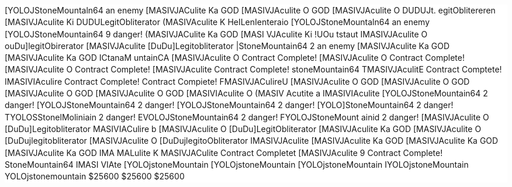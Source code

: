 [YOLOJStoneMountaln64
an enemy
[MASIVJACulite Ka GOD
[MASIVJAculite O
GOD
[MASIVJAculite O DUDUJt. egitOblitereren
[MASIVJAculite Ki DUDULegitObliterator
(MASIVAculite K HeILenIenteraio
[YOLOJStoneMountaln64
an enemy
[YOLOJStoneMountain64 9 danger!
(MASIVJACulite Ka GOD
[MASI VJAculite Ki !UOu tstaut
IMASIVJAculite O ouDu]legitObirerator
[MASIVJAculite
[DuDu]Legitobliterator
|StoneMountain64 2 an enemy
[MASIVJAculite Ka GOD
[MASIVJAculite Ka GOD
ICtanaM untainCA
[MASIVJAculite O Contract Complete!
[MASIVJAculite O Contract Complete!
[MASIVJAculite O Contract Complete!
[MASIVJAculite Contract Complete!
stoneMountain64
TMASIVJAculitE
Contract Comptete!
IMASIVIAculire Contract Complete!
Contract Compiete!
FMASIVJACulireU
[MASIVJAculite O GOD
[MASIVJAculite O GOD
[MASIVJAculite O GOD
[MASIVJAculite O GOD
[MASIVIAculite O
(MASIV Acutite a
IMASIVIAculite
[YOLOJStoneMountain64 2 danger!
[YOLOJStoneMountain64 2 danger!
[YOLOJStoneMountain64 2 danger!
[YOLO]StoneMountain64 2 danger!
TYOLOSStonelMoliniain 2 danger!
EVOLOJStoneMountain64 2 danger!
FYOLOJStoneMount ainid 2 danger!
[MASIVJAculite O [DuDu]Legitobliterator
MASIVIACulire b
[MASIVJAculite O [DuDu]LegitObliterator
[MASIVJAculite Ka GOD
[MASIVJAculite O [DuDujlegitobliterator
[MASIVJAculite O [DuDujlegitoObliterator
IMASIVJAculite
[MASIVJAculite Ka GOD
[MASIVJAculite Ka GOD
[MASIVJAculite Ka GOD
IMA MALulite K
MASIVJACulite Contract Completet
[MASIVJAculite 9 Contract Complete!
StoneMountain64
IMASI VIAte
[YOLOjstoneMountain [YOLOjstoneMountain [YOLOjstoneMountain IYOLOjstoneMountain YOLOjstonemountain
$25600
$25600
$25600